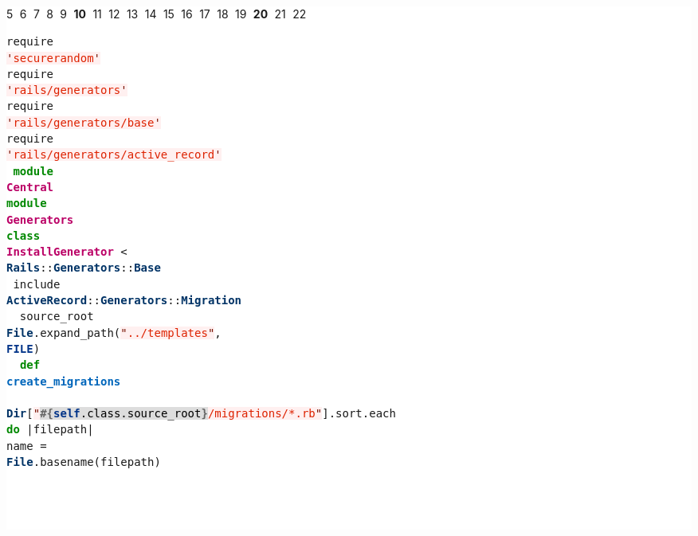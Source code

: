 </tt>5<tt>
</tt>6<tt>
</tt>7<tt>
</tt>8<tt>
</tt>9<tt>
</tt><strong>10</strong><tt>
</tt>11<tt>
</tt>12<tt>
</tt>13<tt>
</tt>14<tt>
</tt>15<tt>
</tt>16<tt>
</tt>17<tt>
</tt>18<tt>
</tt>19<tt>
</tt><strong>20</strong><tt>
</tt>21<tt>
</tt>22<tt>
</tt></pre>
      </td>
      <td class="code"><pre ondblclick="with (this.style) { overflow = (overflow == 'auto' || overflow == '') ? 'visible' : 'auto' }">require <span style="background-color:#fff0f0;color:#D20"><span style="color:#710">'</span><span style="">securerandom</span><span style="color:#710">'</span></span><tt>
</tt>require <span style="background-color:#fff0f0;color:#D20"><span style="color:#710">'</span><span style="">rails/generators</span><span style="color:#710">'</span></span><tt>
</tt>require <span style="background-color:#fff0f0;color:#D20"><span style="color:#710">'</span><span style="">rails/generators/base</span><span style="color:#710">'</span></span><tt>
</tt>require <span style="background-color:#fff0f0;color:#D20"><span style="color:#710">'</span><span style="">rails/generators/active_record</span><span style="color:#710">'</span></span><tt>
</tt><tt>
</tt><span style="color:#080;font-weight:bold">module</span> <span style="color:#B06;font-weight:bold">Central</span><tt>
</tt>  <span style="color:#080;font-weight:bold">module</span> <span style="color:#B06;font-weight:bold">Generators</span><tt>
</tt>    <span style="color:#080;font-weight:bold">class</span> <span style="color:#B06;font-weight:bold">InstallGenerator</span> &lt; <span style="color:#036;font-weight:bold">Rails</span>::<span style="color:#036;font-weight:bold">Generators</span>::<span style="color:#036;font-weight:bold">Base</span><tt>
</tt>      include <span style="color:#036;font-weight:bold">ActiveRecord</span>::<span style="color:#036;font-weight:bold">Generators</span>::<span style="color:#036;font-weight:bold">Migration</span><tt>
</tt><tt>
</tt>      source_root <span style="color:#036;font-weight:bold">File</span>.expand_path(<span style="background-color:#fff0f0;color:#D20"><span style="color:#710">"</span><span style="">../templates</span><span style="color:#710">"</span></span>, <span style="color:#038;font-weight:bold">__FILE__</span>)<tt>
</tt><tt>
</tt>      <span style="color:#080;font-weight:bold">def</span> <span style="color:#06B;font-weight:bold">create_migrations</span><tt>
</tt>        <span style="color:#036;font-weight:bold">Dir</span>[<span style="background-color:#fff0f0;color:#D20"><span style="color:#710">"</span><span style="background:#ddd;color:black"><span style="background:#ddd;font-weight:bold;color:#666">#{</span><span style="color:#038;font-weight:bold">self</span>.class.source_root<span style="background:#ddd;font-weight:bold;color:#666">}</span></span><span style="">/migrations/*.rb</span><span style="color:#710">"</span></span>].sort.each <span style="color:#080;font-weight:bold">do</span> |filepath|<tt>
</tt>          name = <span style="color:#036;font-weight:bold">File</span>.basename(filepath)<tt>